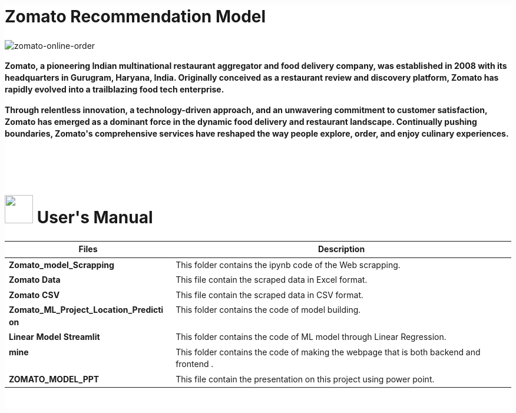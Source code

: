 

# Zomato Recommendation Model








![zomato-online-order](https://github.com/anishkatoch/Zomato-Recommendation-Model/assets/130006013/cbae261d-585f-44dc-a298-3620df9be28f)










**Zomato, a pioneering Indian multinational restaurant aggregator and food delivery company, was established in 2008 with its headquarters in Gurugram, Haryana, India. Originally conceived as a restaurant review and discovery platform, Zomato has rapidly evolved into a trailblazing food tech enterprise.**

**Through relentless innovation, a technology-driven approach, and an unwavering commitment to customer satisfaction, Zomato has emerged as a dominant force in the dynamic food delivery and restaurant landscape. Continually pushing boundaries, Zomato's comprehensive services have reshaped the way people explore, order, and enjoy culinary experiences.**



<br>
<br>

# <img src="https://user-images.githubusercontent.com/106439762/181935629-b3c47bd3-77fb-4431-a11c-ff8ba0942b63.gif" width="48" height="48"> **User's Manual**

| Files| Description |
| -------------   | ------------- |
| **Zomato_model_Scrapping**  | This folder contains the ipynb code of the Web scrapping.  |
| **Zomato Data** | This file contain the  scraped data in Excel format. |
| **Zomato CSV**  | This file contain the  scraped data in CSV format. |
| **Zomato_ML_Project_Location_Prediction** | This folder contains the code of model building. |  
| **Linear Model Streamlit**  | This folder contains the code of ML model through Linear Regression.  |
| **mine**  | This folder contains the code of making the webpage that is both backend and frontend .  |
| **ZOMATO_MODEL_PPT**  | This file contain the presentation on this project using power point.  |

<br>




